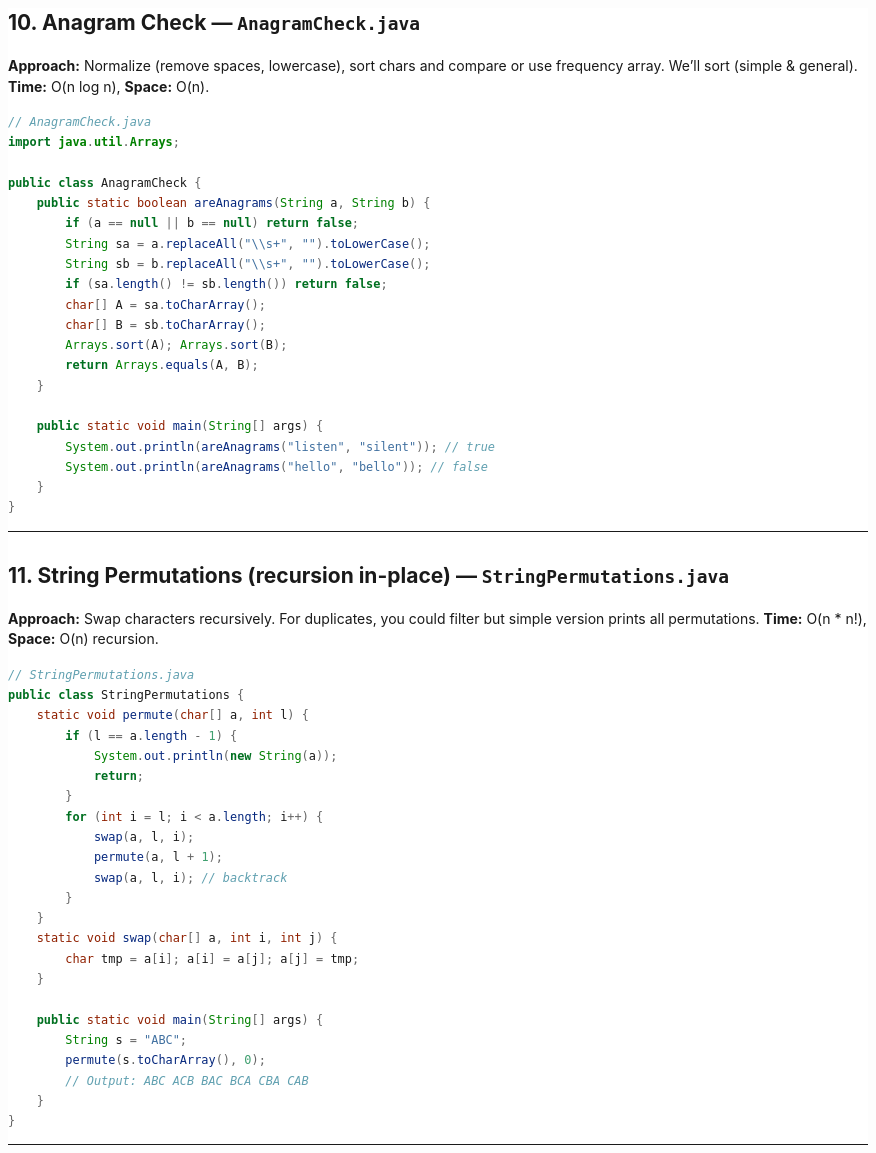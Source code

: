 ## 10. Anagram Check — `AnagramCheck.java`

**Approach:** Normalize (remove spaces, lowercase), sort chars and compare or use frequency array. We’ll sort (simple & general).
**Time:** O(n log n), **Space:** O(n).

```java
// AnagramCheck.java
import java.util.Arrays;

public class AnagramCheck {
    public static boolean areAnagrams(String a, String b) {
        if (a == null || b == null) return false;
        String sa = a.replaceAll("\\s+", "").toLowerCase();
        String sb = b.replaceAll("\\s+", "").toLowerCase();
        if (sa.length() != sb.length()) return false;
        char[] A = sa.toCharArray();
        char[] B = sb.toCharArray();
        Arrays.sort(A); Arrays.sort(B);
        return Arrays.equals(A, B);
    }

    public static void main(String[] args) {
        System.out.println(areAnagrams("listen", "silent")); // true
        System.out.println(areAnagrams("hello", "bello")); // false
    }
}
```

---

## 11. String Permutations (recursion in-place) — `StringPermutations.java`

**Approach:** Swap characters recursively. For duplicates, you could filter but simple version prints all permutations.
**Time:** O(n \* n!), **Space:** O(n) recursion.

```java
// StringPermutations.java
public class StringPermutations {
    static void permute(char[] a, int l) {
        if (l == a.length - 1) {
            System.out.println(new String(a));
            return;
        }
        for (int i = l; i < a.length; i++) {
            swap(a, l, i);
            permute(a, l + 1);
            swap(a, l, i); // backtrack
        }
    }
    static void swap(char[] a, int i, int j) {
        char tmp = a[i]; a[i] = a[j]; a[j] = tmp;
    }

    public static void main(String[] args) {
        String s = "ABC";
        permute(s.toCharArray(), 0);
        // Output: ABC ACB BAC BCA CBA CAB
    }
}
```

---